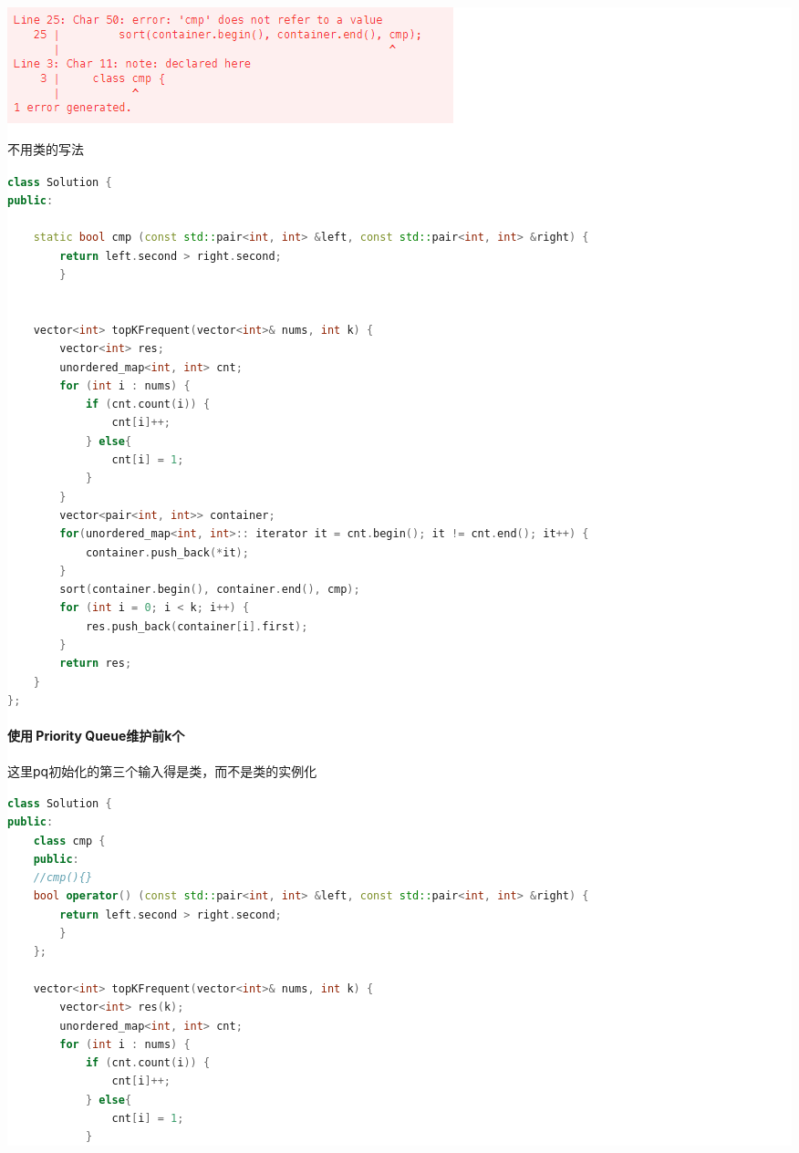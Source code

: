 ![alt text](image-3.png)

不用类的写法

```cpp
class Solution {
public:
    
    static bool cmp (const std::pair<int, int> &left, const std::pair<int, int> &right) {
        return left.second > right.second;
        }    
   

    vector<int> topKFrequent(vector<int>& nums, int k) {
        vector<int> res;
        unordered_map<int, int> cnt;
        for (int i : nums) {
            if (cnt.count(i)) {
                cnt[i]++;
            } else{
                cnt[i] = 1;
            }
        }
        vector<pair<int, int>> container;
        for(unordered_map<int, int>:: iterator it = cnt.begin(); it != cnt.end(); it++) {
            container.push_back(*it);
        }
        sort(container.begin(), container.end(), cmp);
        for (int i = 0; i < k; i++) {
            res.push_back(container[i].first);
        }
        return res;
    }
};
```
#### 使用 Priority Queue维护前k个

这里pq初始化的第三个输入得是类，而不是类的实例化
```cpp
class Solution {
public:
    class cmp {
    public:
    //cmp(){}
    bool operator() (const std::pair<int, int> &left, const std::pair<int, int> &right) {
        return left.second > right.second;
        }    
    };

    vector<int> topKFrequent(vector<int>& nums, int k) {
        vector<int> res(k);
        unordered_map<int, int> cnt;
        for (int i : nums) {
            if (cnt.count(i)) {
                cnt[i]++;
            } else{
                cnt[i] = 1;
            }
```